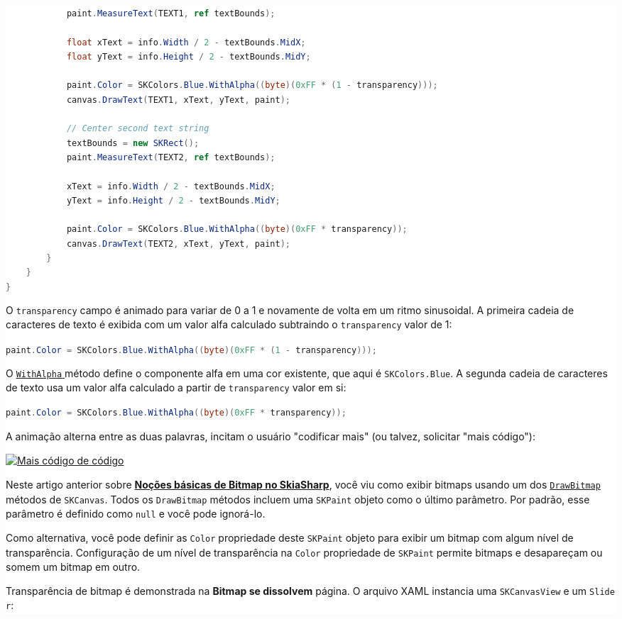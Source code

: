 ```csharp
            paint.MeasureText(TEXT1, ref textBounds);

            float xText = info.Width / 2 - textBounds.MidX;
            float yText = info.Height / 2 - textBounds.MidY;

            paint.Color = SKColors.Blue.WithAlpha((byte)(0xFF * (1 - transparency)));
            canvas.DrawText(TEXT1, xText, yText, paint);

            // Center second text string
            textBounds = new SKRect();
            paint.MeasureText(TEXT2, ref textBounds);

            xText = info.Width / 2 - textBounds.MidX;
            yText = info.Height / 2 - textBounds.MidY;

            paint.Color = SKColors.Blue.WithAlpha((byte)(0xFF * transparency));
            canvas.DrawText(TEXT2, xText, yText, paint);
        }
    }
}
```

O `transparency` campo é animado para variar de 0 a 1 e novamente de volta em um ritmo sinusoidal. A primeira cadeia de caracteres de texto é exibida com um valor alfa calculado subtraindo o `transparency` valor de 1:

```csharp
paint.Color = SKColors.Blue.WithAlpha((byte)(0xFF * (1 - transparency)));
```

O [ `WithAlpha` ](xref:SkiaSharp.SKColor.WithAlpha*) método define o componente alfa em uma cor existente, que aqui é `SKColors.Blue`. A segunda cadeia de caracteres de texto usa um valor alfa calculado a partir de `transparency` valor em si:

```csharp
paint.Color = SKColors.Blue.WithAlpha((byte)(0xFF * transparency));
```

A animação alterna entre as duas palavras, incitam o usuário "codificar mais" (ou talvez, solicitar "mais código"):

[![Mais código de código](transparency-images/CodeMoreCode.png "mais código de código")](transparency-images/CodeMoreCode-Large.png#lightbox)


Neste artigo anterior sobre [ **Noções básicas de Bitmap no SkiaSharp**](bitmaps.md), você viu como exibir bitmaps usando um dos [ `DrawBitmap` ](xref:SkiaSharp.SKCanvas.DrawBitmap*) métodos de `SKCanvas`. Todos os `DrawBitmap` métodos incluem uma `SKPaint` objeto como o último parâmetro. Por padrão, esse parâmetro é definido como `null` e você pode ignorá-lo. 

Como alternativa, você pode definir as `Color` propriedade deste `SKPaint` objeto para exibir um bitmap com algum nível de transparência. Configuração de um nível de transparência na `Color` propriedade de `SKPaint` permite bitmaps e desapareçam ou somem um bitmap em outro. 

Transparência de bitmap é demonstrada na **Bitmap se dissolvem** página. O arquivo XAML instancia uma `SKCanvasView` e um `Slider`:
